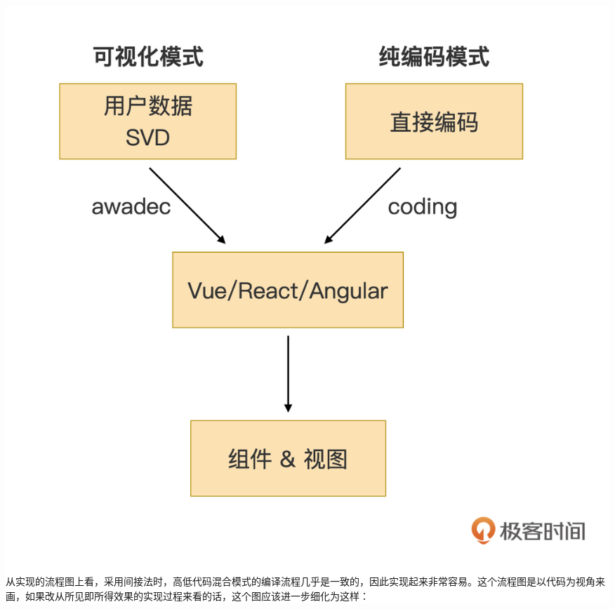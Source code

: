 ![162393465827247f4485099a95537a23](./img/162393465827247f4485099a95537a23.webp)

从实现的流程图上看，采用间接法时，高低代码混合模式的编译流程几乎是一致的，因此实现起来非常容易。这个流程图是以代码为视角来画，如果改从所见即所得效果的实现过程来看的话，这个图应该进一步细化为这样：
